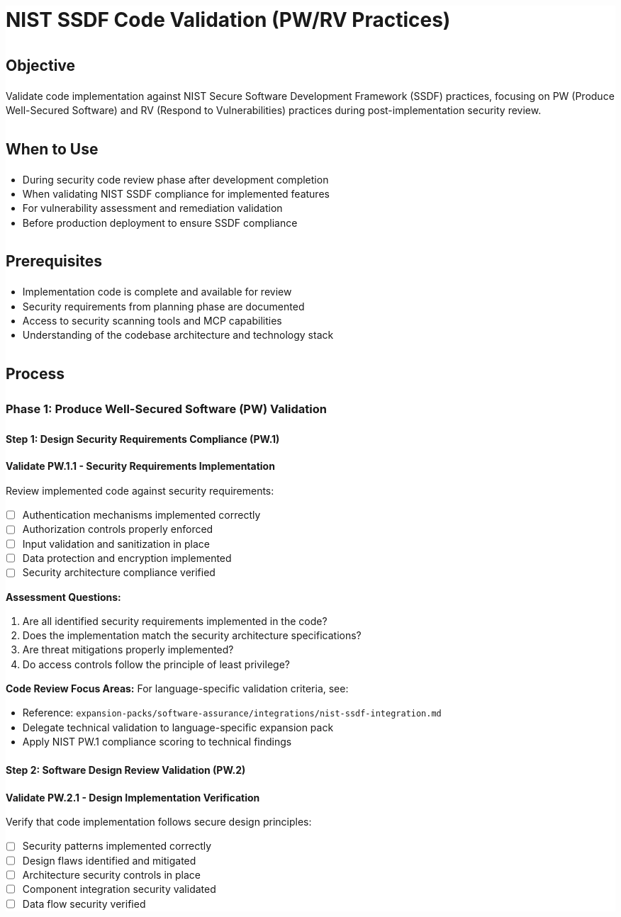 # NIST SSDF Code Validation (PW/RV Practices)

## Objective
Validate code implementation against NIST Secure Software Development Framework (SSDF) practices, focusing on PW (Produce Well-Secured Software) and RV (Respond to Vulnerabilities) practices during post-implementation security review.

## When to Use
- During security code review phase after development completion
- When validating NIST SSDF compliance for implemented features
- For vulnerability assessment and remediation validation
- Before production deployment to ensure SSDF compliance

## Prerequisites
- Implementation code is complete and available for review
- Security requirements from planning phase are documented
- Access to security scanning tools and MCP capabilities
- Understanding of the codebase architecture and technology stack

## Process

### Phase 1: Produce Well-Secured Software (PW) Validation

#### Step 1: Design Security Requirements Compliance (PW.1)
**Validate PW.1.1 - Security Requirements Implementation**

Review implemented code against security requirements:
- [ ] Authentication mechanisms implemented correctly
- [ ] Authorization controls properly enforced
- [ ] Input validation and sanitization in place
- [ ] Data protection and encryption implemented
- [ ] Security architecture compliance verified

**Assessment Questions:**
1. Are all identified security requirements implemented in the code?
2. Does the implementation match the security architecture specifications?
3. Are threat mitigations properly implemented?
4. Do access controls follow the principle of least privilege?

**Code Review Focus Areas:**
For language-specific validation criteria, see:
- Reference: `expansion-packs/software-assurance/integrations/nist-ssdf-integration.md`
- Delegate technical validation to language-specific expansion pack
- Apply NIST PW.1 compliance scoring to technical findings

#### Step 2: Software Design Review Validation (PW.2)
**Validate PW.2.1 - Design Implementation Verification**

Verify that code implementation follows secure design principles:
- [ ] Security patterns implemented correctly
- [ ] Design flaws identified and mitigated
- [ ] Architecture security controls in place
- [ ] Component integration security validated
- [ ] Data flow security verified
